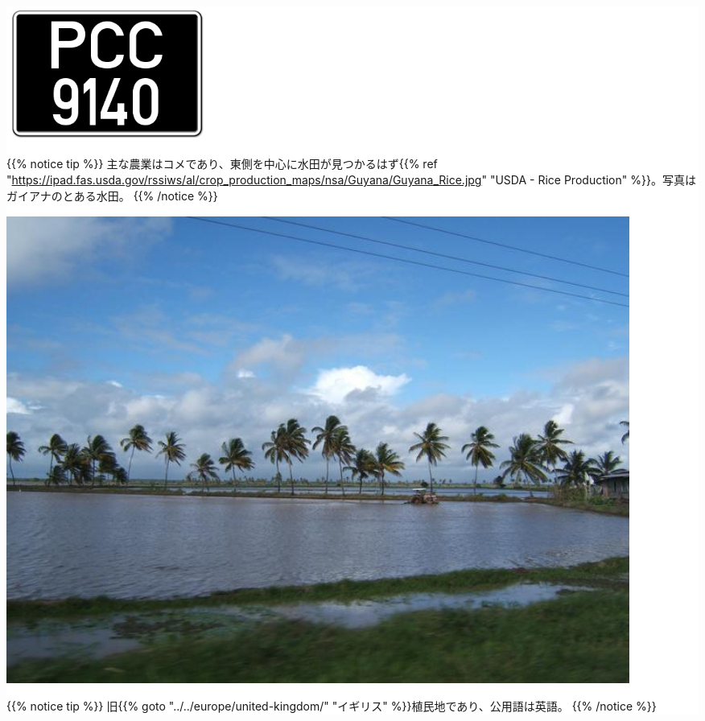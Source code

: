 <div class="googlemap-if no-margin">
<img src="CAR_GUYANA_LICENSE_PLATE-_PCC.png" width="250px">
</div>

{{% notice tip %}}
主な農業はコメであり、東側を中心に水田が見つかるはず{{% ref "https://ipad.fas.usda.gov/rssiws/al/crop_production_maps/nsa/Guyana/Guyana_Rice.jpg" "USDA - Rice Production" %}}。写真はガイアナのとある水田。
{{% /notice %}}

<div class="googlemap-if no-margin">
<img src="tractor_in_field_rice.jpg" width="90%">
</div>

{{% notice tip %}}
旧{{% goto "../../europe/united-kingdom/" "イギリス" %}}植民地であり、公用語は英語。
{{% /notice %}}

